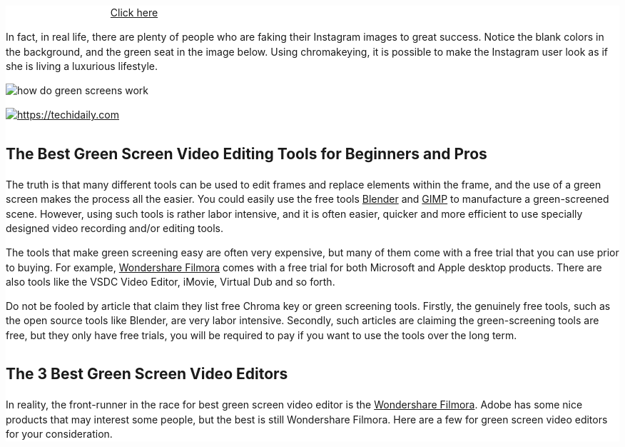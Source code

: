 
<span id="1160850">
					<video width="576" height="324" style="cursor:pointer"
           poster="//a.impactradius-go.com/display-clicktoplayimage/1160850.png"
           onclick="if(!this.playClicked){this.play();this.setAttribute('controls',true);this.playClicked=true;}">
	   <source src="//a.impactradius-go.com/display-ad/14559-1160850">
	   <img src="//a.impactradius-go.com/display-clicktoplayimage/1160850.png" style="border: none; height: 100%; width: 100%; object-fit: contain">
	</video>
	<div style="width:360px;text-align:center"><a href="javascript:window.open(decodeURIComponent('https%3A%2F%2Fpropmoneyinc.pxf.io%2Fc%2F5597632%2F1160850%2F14559'), '_blank');void(0);">Click here</a></div>
</span>
<img height="0" width="0" src="https://imp.pxf.io/i/5597632/1160850/14559" style="position:absolute;visibility:hidden;" border="0" />

In fact, in real life, there are plenty of people who are faking their Instagram images to great success. Notice the blank colors in the background, and the green seat in the image below. Using chromakeying, it is possible to make the Instagram user look as if she is living a luxurious lifestyle.

![how do green screens work](https://images.wondershare.com/filmora/article-images/green-screen-ideas-by-tbhbyron.jpg)


<a href="https://appsumo.8odi.net/c/5597632/2137394/7443" target="_top" id="2137394">
  <img src="//a.impactradius-go.com/display-ad/7443-2137394" border="0" alt="https://techidaily.com" width="600" height="90"/>
</a>
<img height="0" width="0" src="https://appsumo.8odi.net/i/5597632/2137394/7443" style="position:absolute;visibility:hidden;" border="0" />

## The Best Green Screen Video Editing Tools for Beginners and Pros

The truth is that many different tools can be used to edit frames and replace elements within the frame, and the use of a green screen makes the process all the easier. You could easily use the free tools [Blender](https://www.blender.org/) and [GIMP](https://www.gimp.org/) to manufacture a green-screened scene. However, using such tools is rather labor intensive, and it is often easier, quicker and more efficient to use specially designed video recording and/or editing tools.

The tools that make green screening easy are often very expensive, but many of them come with a free trial that you can use prior to buying. For example, [Wondershare Filmora](https://tools.techidaily.com/wondershare/filmora/download/) comes with a free trial for both Microsoft and Apple desktop products. There are also tools like the VSDC Video Editor, iMovie, Virtual Dub and so forth.

Do not be fooled by article that claim they list free Chroma key or green screening tools. Firstly, the genuinely free tools, such as the open source tools like Blender, are very labor intensive. Secondly, such articles are claiming the green-screening tools are free, but they only have free trials, you will be required to pay if you want to use the tools over the long term.

## The 3 Best Green Screen Video Editors

In reality, the front-runner in the race for best green screen video editor is the [Wondershare Filmora](https://tools.techidaily.com/wondershare/filmora/download/). Adobe has some nice products that may interest some people, but the best is still Wondershare Filmora. Here are a few for green screen video editors for your consideration.
